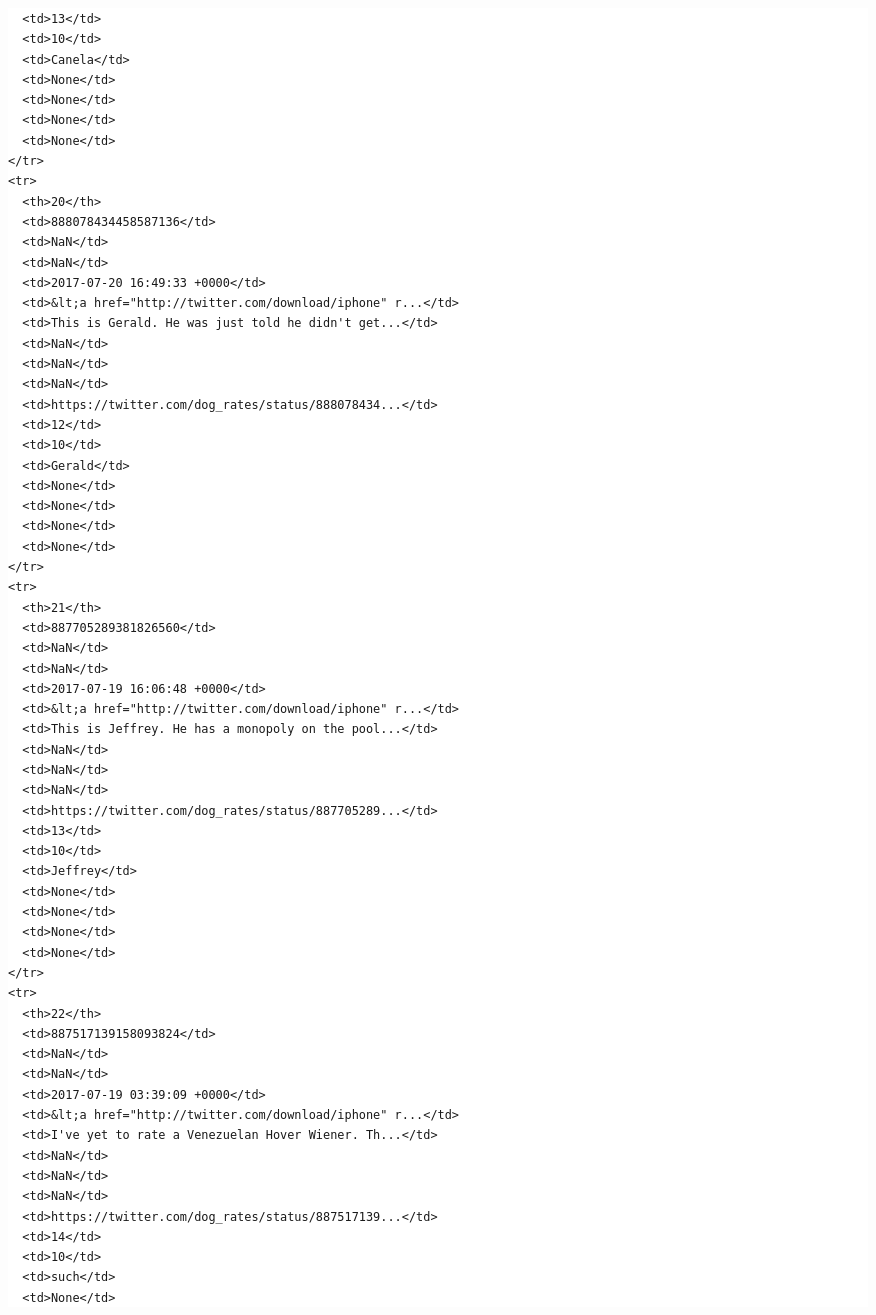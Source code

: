       <td>13</td>
      <td>10</td>
      <td>Canela</td>
      <td>None</td>
      <td>None</td>
      <td>None</td>
      <td>None</td>
    </tr>
    <tr>
      <th>20</th>
      <td>888078434458587136</td>
      <td>NaN</td>
      <td>NaN</td>
      <td>2017-07-20 16:49:33 +0000</td>
      <td>&lt;a href="http://twitter.com/download/iphone" r...</td>
      <td>This is Gerald. He was just told he didn't get...</td>
      <td>NaN</td>
      <td>NaN</td>
      <td>NaN</td>
      <td>https://twitter.com/dog_rates/status/888078434...</td>
      <td>12</td>
      <td>10</td>
      <td>Gerald</td>
      <td>None</td>
      <td>None</td>
      <td>None</td>
      <td>None</td>
    </tr>
    <tr>
      <th>21</th>
      <td>887705289381826560</td>
      <td>NaN</td>
      <td>NaN</td>
      <td>2017-07-19 16:06:48 +0000</td>
      <td>&lt;a href="http://twitter.com/download/iphone" r...</td>
      <td>This is Jeffrey. He has a monopoly on the pool...</td>
      <td>NaN</td>
      <td>NaN</td>
      <td>NaN</td>
      <td>https://twitter.com/dog_rates/status/887705289...</td>
      <td>13</td>
      <td>10</td>
      <td>Jeffrey</td>
      <td>None</td>
      <td>None</td>
      <td>None</td>
      <td>None</td>
    </tr>
    <tr>
      <th>22</th>
      <td>887517139158093824</td>
      <td>NaN</td>
      <td>NaN</td>
      <td>2017-07-19 03:39:09 +0000</td>
      <td>&lt;a href="http://twitter.com/download/iphone" r...</td>
      <td>I've yet to rate a Venezuelan Hover Wiener. Th...</td>
      <td>NaN</td>
      <td>NaN</td>
      <td>NaN</td>
      <td>https://twitter.com/dog_rates/status/887517139...</td>
      <td>14</td>
      <td>10</td>
      <td>such</td>
      <td>None</td>